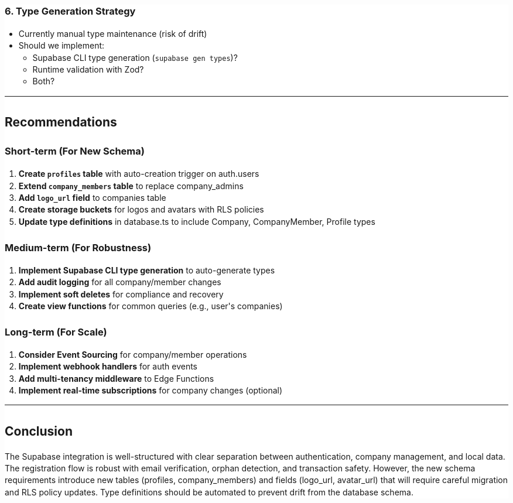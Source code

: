 ### 6. **Type Generation Strategy**
   - Currently manual type maintenance (risk of drift)
   - Should we implement:
     - Supabase CLI type generation (`supabase gen types`)?
     - Runtime validation with Zod?
     - Both?

---

## Recommendations

### Short-term (For New Schema)

1. **Create `profiles` table** with auto-creation trigger on auth.users
2. **Extend `company_members` table** to replace company_admins
3. **Add `logo_url` field** to companies table
4. **Create storage buckets** for logos and avatars with RLS policies
5. **Update type definitions** in database.ts to include Company, CompanyMember, Profile types

### Medium-term (For Robustness)

1. **Implement Supabase CLI type generation** to auto-generate types
2. **Add audit logging** for all company/member changes
3. **Implement soft deletes** for compliance and recovery
4. **Create view functions** for common queries (e.g., user's companies)

### Long-term (For Scale)

1. **Consider Event Sourcing** for company/member operations
2. **Implement webhook handlers** for auth events
3. **Add multi-tenancy middleware** to Edge Functions
4. **Implement real-time subscriptions** for company changes (optional)

---

## Conclusion

The Supabase integration is well-structured with clear separation between authentication, company management, and local data. The registration flow is robust with email verification, orphan detection, and transaction safety. However, the new schema requirements introduce new tables (profiles, company_members) and fields (logo_url, avatar_url) that will require careful migration and RLS policy updates. Type definitions should be automated to prevent drift from the database schema.
